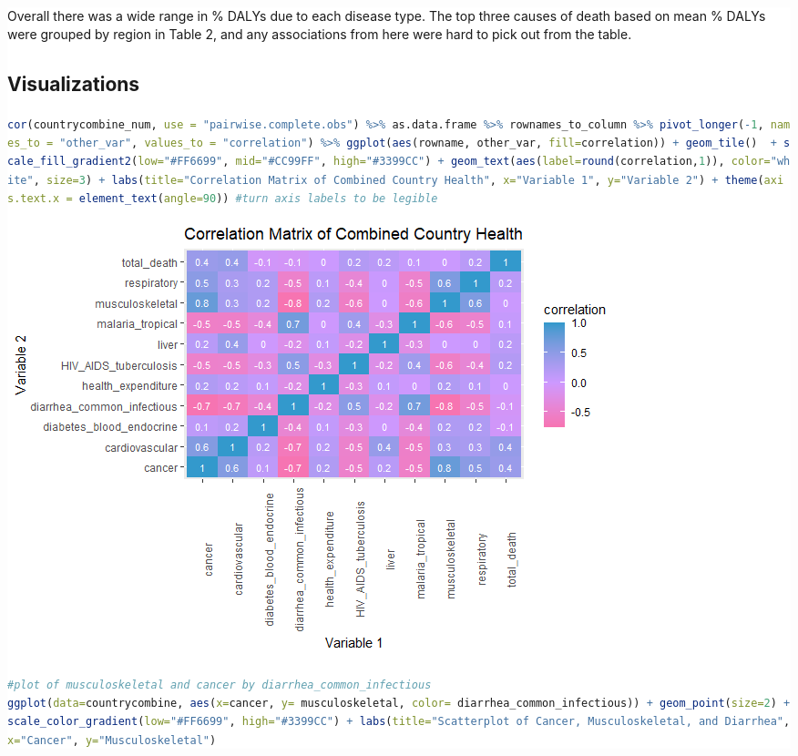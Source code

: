 Overall there was a wide range in % DALYs due to each disease type. The
top three causes of death based on mean % DALYs were grouped by region
in Table 2, and any associations from here were hard to pick out from
the table.

## Visualizations

``` r
cor(countrycombine_num, use = "pairwise.complete.obs") %>% as.data.frame %>% rownames_to_column %>% pivot_longer(-1, names_to = "other_var", values_to = "correlation") %>% ggplot(aes(rowname, other_var, fill=correlation)) + geom_tile()  + scale_fill_gradient2(low="#FF6699", mid="#CC99FF", high="#3399CC") + geom_text(aes(label=round(correlation,1)), color="white", size=3) + labs(title="Correlation Matrix of Combined Country Health", x="Variable 1", y="Variable 2") + theme(axis.text.x = element_text(angle=90)) #turn axis labels to be legible
```

![](edahealthbycountry_files/figure-gfm/g-1.png)

``` r
#plot of musculoskeletal and cancer by diarrhea_common_infectious
ggplot(data=countrycombine, aes(x=cancer, y= musculoskeletal, color= diarrhea_common_infectious)) + geom_point(size=2) + scale_color_gradient(low="#FF6699", high="#3399CC") + labs(title="Scatterplot of Cancer, Musculoskeletal, and Diarrhea", x="Cancer", y="Musculoskeletal")
```

